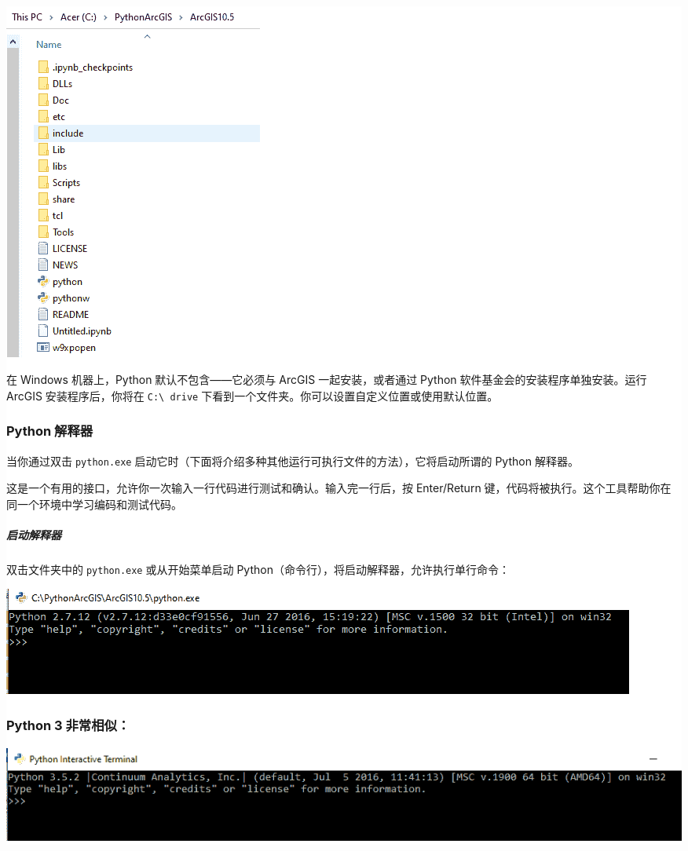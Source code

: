 ![](img/file1.png)

在 Windows 机器上，Python 默认不包含——它必须与 ArcGIS 一起安装，或者通过 Python 软件基金会的安装程序单独安装。运行 ArcGIS 安装程序后，你将在 `C:\ drive` 下看到一个文件夹。你可以设置自定义位置或使用默认位置。

### Python 解释器

当你通过双击 `python.exe` 启动它时（下面将介绍多种其他运行可执行文件的方法），它将启动所谓的 Python 解释器。

这是一个有用的接口，允许你一次输入一行代码进行测试和确认。输入完一行后，按 Enter/Return 键，代码将被执行。这个工具帮助你在同一个环境中学习编码和测试代码。

##### 启动解释器

双击文件夹中的 `python.exe` 或从开始菜单启动 Python（命令行），将启动解释器，允许执行单行命令：

![](img/file2.png)

### Python 3 非常相似：

![](img/file3.png)
